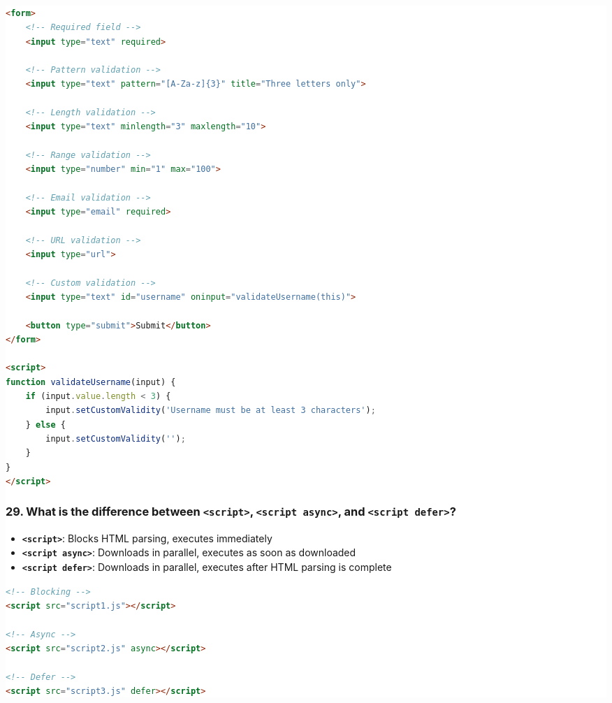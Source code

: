 ```html
<form>
    <!-- Required field -->
    <input type="text" required>
    
    <!-- Pattern validation -->
    <input type="text" pattern="[A-Za-z]{3}" title="Three letters only">
    
    <!-- Length validation -->
    <input type="text" minlength="3" maxlength="10">
    
    <!-- Range validation -->
    <input type="number" min="1" max="100">
    
    <!-- Email validation -->
    <input type="email" required>
    
    <!-- URL validation -->
    <input type="url">
    
    <!-- Custom validation -->
    <input type="text" id="username" oninput="validateUsername(this)">
    
    <button type="submit">Submit</button>
</form>

<script>
function validateUsername(input) {
    if (input.value.length < 3) {
        input.setCustomValidity('Username must be at least 3 characters');
    } else {
        input.setCustomValidity('');
    }
}
</script>
```

### 29. What is the difference between `<script>`, `<script async>`, and `<script defer>`?

- **`<script>`**: Blocks HTML parsing, executes immediately
- **`<script async>`**: Downloads in parallel, executes as soon as downloaded
- **`<script defer>`**: Downloads in parallel, executes after HTML parsing is complete

```html
<!-- Blocking -->
<script src="script1.js"></script>

<!-- Async -->
<script src="script2.js" async></script>

<!-- Defer -->
<script src="script3.js" defer></script>
```
